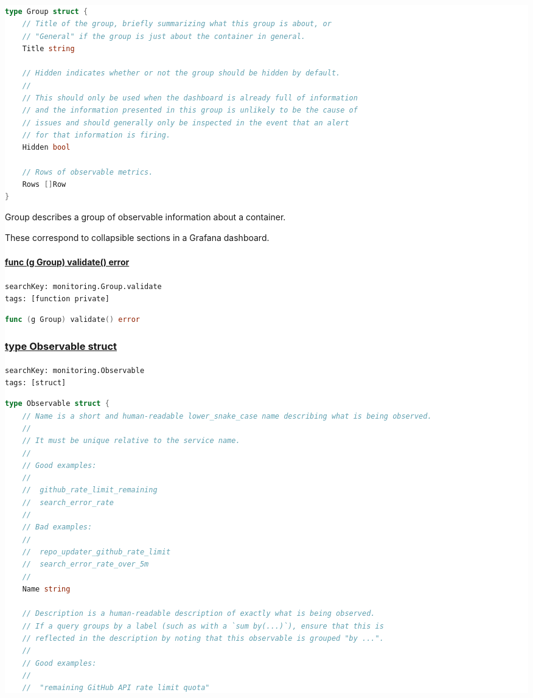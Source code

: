 ```Go
type Group struct {
	// Title of the group, briefly summarizing what this group is about, or
	// "General" if the group is just about the container in general.
	Title string

	// Hidden indicates whether or not the group should be hidden by default.
	//
	// This should only be used when the dashboard is already full of information
	// and the information presented in this group is unlikely to be the cause of
	// issues and should generally only be inspected in the event that an alert
	// for that information is firing.
	Hidden bool

	// Rows of observable metrics.
	Rows []Row
}
```

Group describes a group of observable information about a container. 

These correspond to collapsible sections in a Grafana dashboard. 

#### <a id="Group.validate" href="#Group.validate">func (g Group) validate() error</a>

```
searchKey: monitoring.Group.validate
tags: [function private]
```

```Go
func (g Group) validate() error
```

### <a id="Observable" href="#Observable">type Observable struct</a>

```
searchKey: monitoring.Observable
tags: [struct]
```

```Go
type Observable struct {
	// Name is a short and human-readable lower_snake_case name describing what is being observed.
	//
	// It must be unique relative to the service name.
	//
	// Good examples:
	//
	//  github_rate_limit_remaining
	// 	search_error_rate
	//
	// Bad examples:
	//
	//  repo_updater_github_rate_limit
	// 	search_error_rate_over_5m
	//
	Name string

	// Description is a human-readable description of exactly what is being observed.
	// If a query groups by a label (such as with a `sum by(...)`), ensure that this is
	// reflected in the description by noting that this observable is grouped "by ...".
	//
	// Good examples:
	//
	// 	"remaining GitHub API rate limit quota"
```